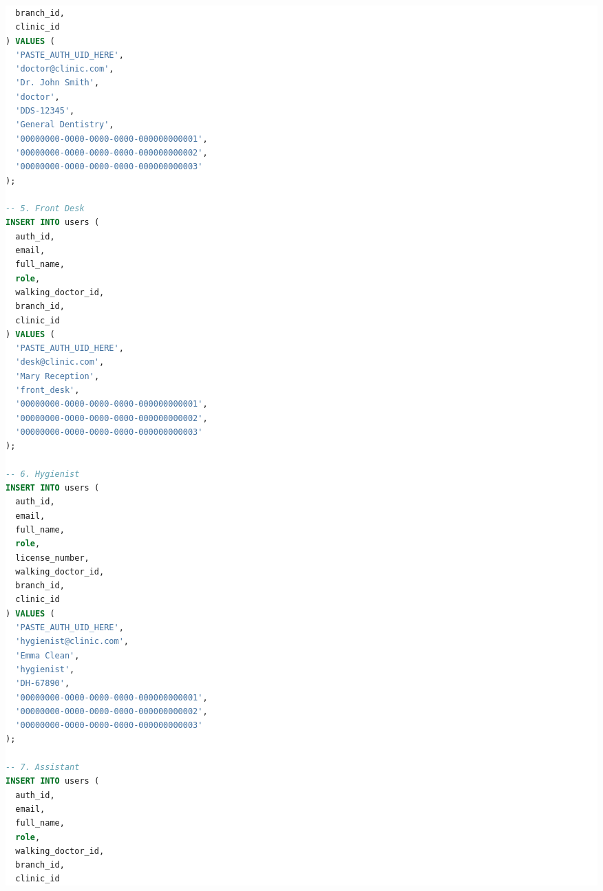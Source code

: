 ```sql
  branch_id,
  clinic_id
) VALUES (
  'PASTE_AUTH_UID_HERE',
  'doctor@clinic.com',
  'Dr. John Smith',
  'doctor',
  'DDS-12345',
  'General Dentistry',
  '00000000-0000-0000-0000-000000000001',
  '00000000-0000-0000-0000-000000000002',
  '00000000-0000-0000-0000-000000000003'
);

-- 5. Front Desk
INSERT INTO users (
  auth_id,
  email,
  full_name,
  role,
  walking_doctor_id,
  branch_id,
  clinic_id
) VALUES (
  'PASTE_AUTH_UID_HERE',
  'desk@clinic.com',
  'Mary Reception',
  'front_desk',
  '00000000-0000-0000-0000-000000000001',
  '00000000-0000-0000-0000-000000000002',
  '00000000-0000-0000-0000-000000000003'
);

-- 6. Hygienist
INSERT INTO users (
  auth_id,
  email,
  full_name,
  role,
  license_number,
  walking_doctor_id,
  branch_id,
  clinic_id
) VALUES (
  'PASTE_AUTH_UID_HERE',
  'hygienist@clinic.com',
  'Emma Clean',
  'hygienist',
  'DH-67890',
  '00000000-0000-0000-0000-000000000001',
  '00000000-0000-0000-0000-000000000002',
  '00000000-0000-0000-0000-000000000003'
);

-- 7. Assistant
INSERT INTO users (
  auth_id,
  email,
  full_name,
  role,
  walking_doctor_id,
  branch_id,
  clinic_id
```